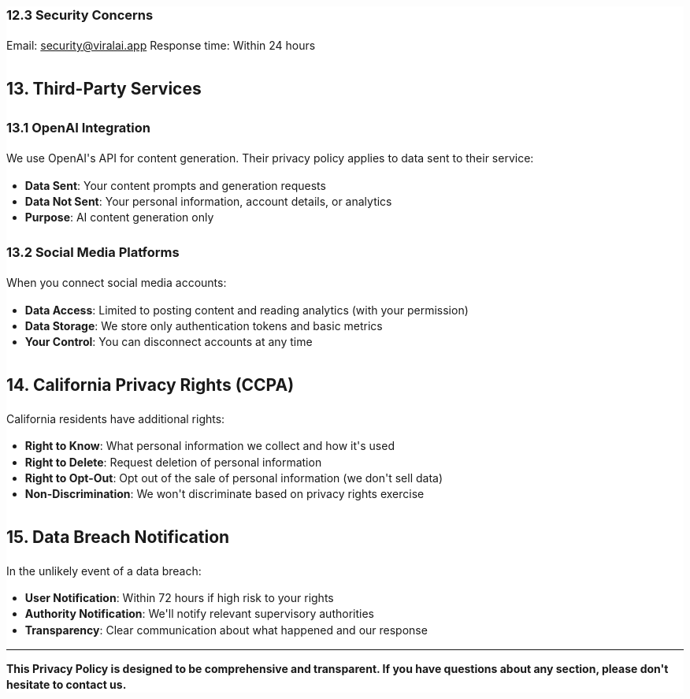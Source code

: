 ### 12.3 Security Concerns
Email: security@viralai.app
Response time: Within 24 hours

## 13. Third-Party Services

### 13.1 OpenAI Integration
We use OpenAI's API for content generation. Their privacy policy applies to data sent to their service:
- **Data Sent**: Your content prompts and generation requests
- **Data Not Sent**: Your personal information, account details, or analytics
- **Purpose**: AI content generation only

### 13.2 Social Media Platforms
When you connect social media accounts:
- **Data Access**: Limited to posting content and reading analytics (with your permission)
- **Data Storage**: We store only authentication tokens and basic metrics
- **Your Control**: You can disconnect accounts at any time

## 14. California Privacy Rights (CCPA)

California residents have additional rights:
- **Right to Know**: What personal information we collect and how it's used
- **Right to Delete**: Request deletion of personal information
- **Right to Opt-Out**: Opt out of the sale of personal information (we don't sell data)
- **Non-Discrimination**: We won't discriminate based on privacy rights exercise

## 15. Data Breach Notification

In the unlikely event of a data breach:
- **User Notification**: Within 72 hours if high risk to your rights
- **Authority Notification**: We'll notify relevant supervisory authorities
- **Transparency**: Clear communication about what happened and our response

---

**This Privacy Policy is designed to be comprehensive and transparent. If you have questions about any section, please don't hesitate to contact us.**